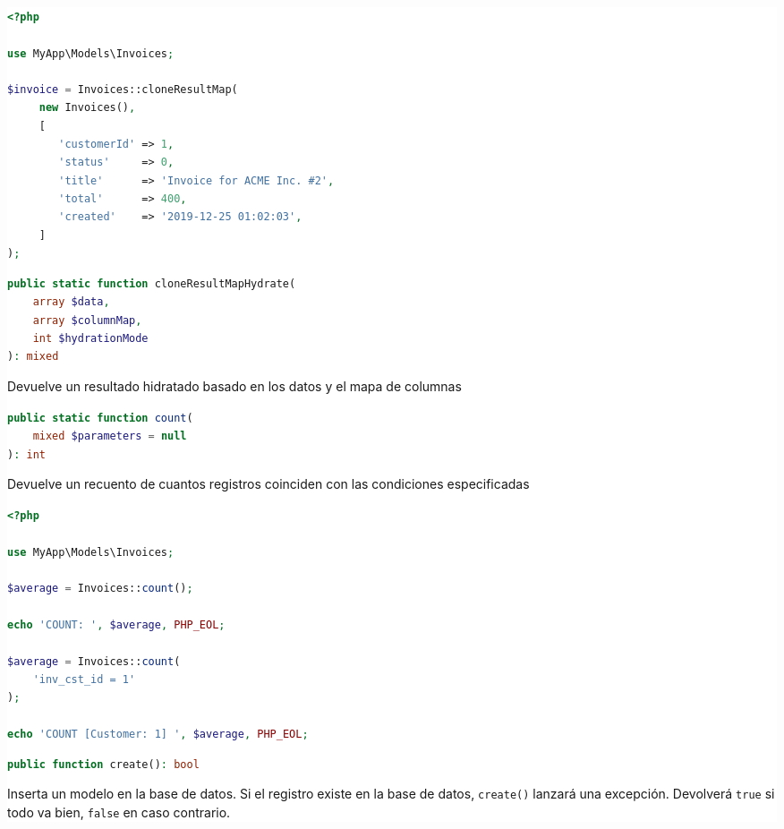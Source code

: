 ```php
<?php

use MyApp\Models\Invoices;

$invoice = Invoices::cloneResultMap(
     new Invoices(),
     [
        'customerId' => 1,
        'status'     => 0,
        'title'      => 'Invoice for ACME Inc. #2',
        'total'      => 400,
        'created'    => '2019-12-25 01:02:03',
     ]
);
```

```php
public static function cloneResultMapHydrate(
    array $data, 
    array $columnMap, 
    int $hydrationMode
): mixed
```
Devuelve un resultado hidratado basado en los datos y el mapa de columnas

```php
public static function count(
    mixed $parameters = null
): int
```
Devuelve un recuento de cuantos registros coinciden con las condiciones especificadas

```php
<?php

use MyApp\Models\Invoices;

$average = Invoices::count();

echo 'COUNT: ', $average, PHP_EOL;

$average = Invoices::count(
    'inv_cst_id = 1'
);

echo 'COUNT [Customer: 1] ', $average, PHP_EOL;
```


```php
public function create(): bool
```
Inserta un modelo en la base de datos. Si el registro existe en la base de datos, `create()` lanzará una excepción. Devolverá `true` si todo va bien, `false` en caso contrario.


[db-rawvalue]: api/phalcon_db#db-rawvalue
[dry]: https://en.wikipedia.org/wiki/Don%27t_repeat_yourself
[mvc-model]: api/phalcon_mvc#mvc-model
[mvc-model-criteria]: api/phalcon_mvc#mvc-model-criteria
[mvc-model-exception]: api/phalcon_mvc#mvc-model-exception
[mvc-model-manager]: api/phalcon_mvc#mvc-model-manager
[mvc-model-resultset]: api/phalcon_mvc#mvc-model-resultset
[mvc-model-resultset-complex]: api/phalcon_mvc#mvc-model-resultset-complex
[mvc-model-resultset-simple]: api/phalcon_mvc#mvc-model-resultset-simple
[pdo-statements]: https://php.net/manual/en/pdo.prepared-statements.php